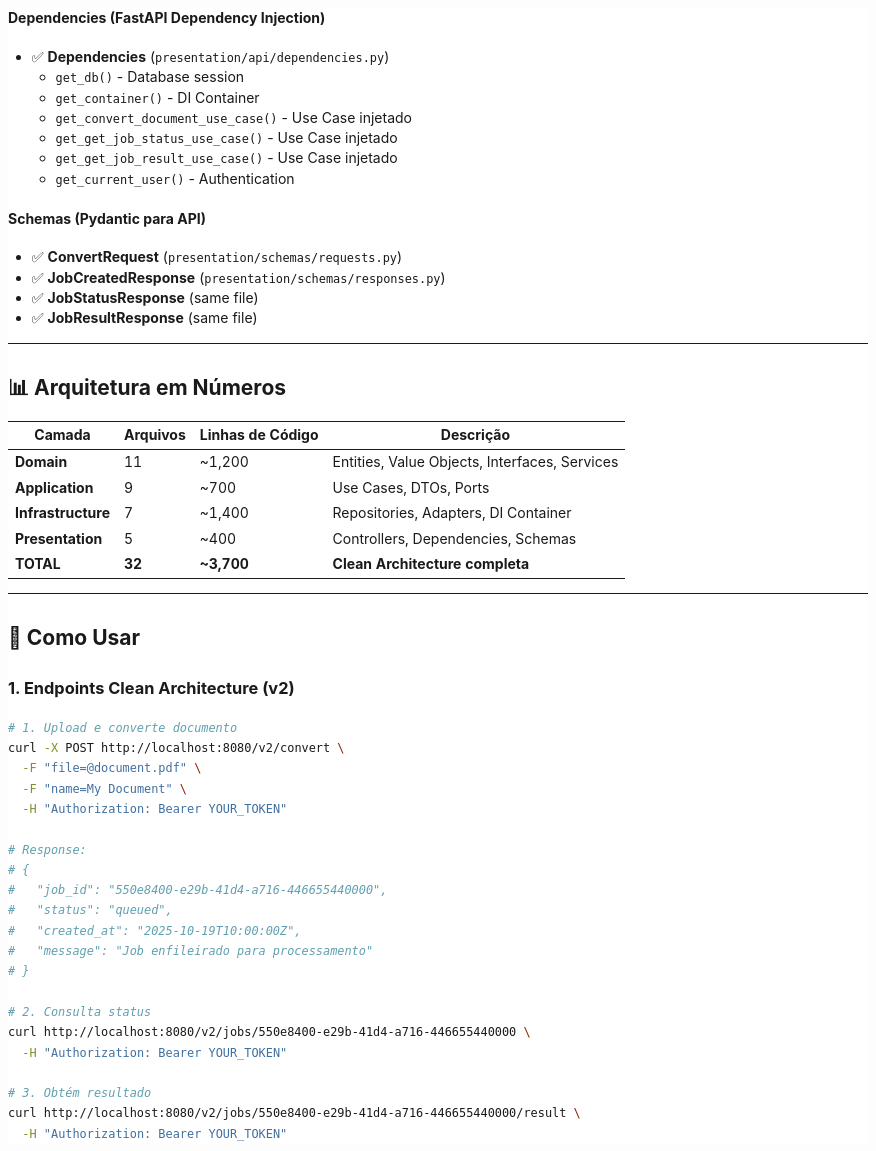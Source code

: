 #### Dependencies (FastAPI Dependency Injection)
- ✅ **Dependencies** (`presentation/api/dependencies.py`)
  - `get_db()` - Database session
  - `get_container()` - DI Container
  - `get_convert_document_use_case()` - Use Case injetado
  - `get_get_job_status_use_case()` - Use Case injetado
  - `get_get_job_result_use_case()` - Use Case injetado
  - `get_current_user()` - Authentication

#### Schemas (Pydantic para API)
- ✅ **ConvertRequest** (`presentation/schemas/requests.py`)
- ✅ **JobCreatedResponse** (`presentation/schemas/responses.py`)
- ✅ **JobStatusResponse** (same file)
- ✅ **JobResultResponse** (same file)

---

## 📊 Arquitetura em Números

| Camada | Arquivos | Linhas de Código | Descrição |
|--------|----------|------------------|-----------|
| **Domain** | 11 | ~1,200 | Entities, Value Objects, Interfaces, Services |
| **Application** | 9 | ~700 | Use Cases, DTOs, Ports |
| **Infrastructure** | 7 | ~1,400 | Repositories, Adapters, DI Container |
| **Presentation** | 5 | ~400 | Controllers, Dependencies, Schemas |
| **TOTAL** | **32** | **~3,700** | **Clean Architecture completa** |

---

## 🎯 Como Usar

### 1. Endpoints Clean Architecture (v2)

```bash
# 1. Upload e converte documento
curl -X POST http://localhost:8080/v2/convert \
  -F "file=@document.pdf" \
  -F "name=My Document" \
  -H "Authorization: Bearer YOUR_TOKEN"

# Response:
# {
#   "job_id": "550e8400-e29b-41d4-a716-446655440000",
#   "status": "queued",
#   "created_at": "2025-10-19T10:00:00Z",
#   "message": "Job enfileirado para processamento"
# }

# 2. Consulta status
curl http://localhost:8080/v2/jobs/550e8400-e29b-41d4-a716-446655440000 \
  -H "Authorization: Bearer YOUR_TOKEN"

# 3. Obtém resultado
curl http://localhost:8080/v2/jobs/550e8400-e29b-41d4-a716-446655440000/result \
  -H "Authorization: Bearer YOUR_TOKEN"
```
